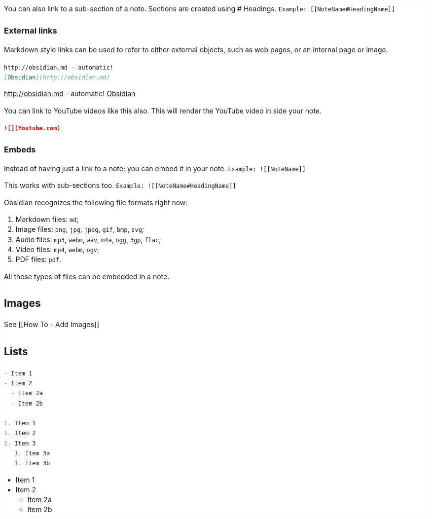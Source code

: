 You can also link to a sub-section of a note. Sections are created using # Headings. 
`Example: [[NoteName#HeadingName]]`

### External links

Markdown style links can be used to refer to either external objects, such as web pages, or an internal page or image.

```markdown
http://obsidian.md - automatic!
[Obsidian](http://obsidian.md)
```

http://obsidian.md - automatic!
[Obsidian](http://obsidian.md)

You can link to YouTube videos like this also. This will render the YouTube video in side your note. 

```markdown
![](Youtube.com)
```

### Embeds
Instead of having just a link to a note; you can embed it in your note. 
`Example: ![[NoteName]]`

This works with sub-sections too. 
`Example: ![[NoteName#HeadingName]]`

Obsidian recognizes the following file formats right now:

1. Markdown files: `md`;
1. Image files: `png`, `jpg`, `jpeg`, `gif`, `bmp`, `svg`;
1. Audio files: `mp3`, `webm`, `wav`, `m4a`, `ogg`, `3gp`, `flac`;
1. Video files: `mp4`, `webm`, `ogv`;
1. PDF files: `pdf`.

All these types of files can be embedded in a note.

## Images
See [[How To - Add Images]] 

## Lists

```markdown
- Item 1
- Item 2
  - Item 2a
  - Item 2b

1. Item 1
1. Item 2
1. Item 3
   1. Item 3a
   1. Item 3b
```
- Item 1
- Item 2
  - Item 2a
  - Item 2b
